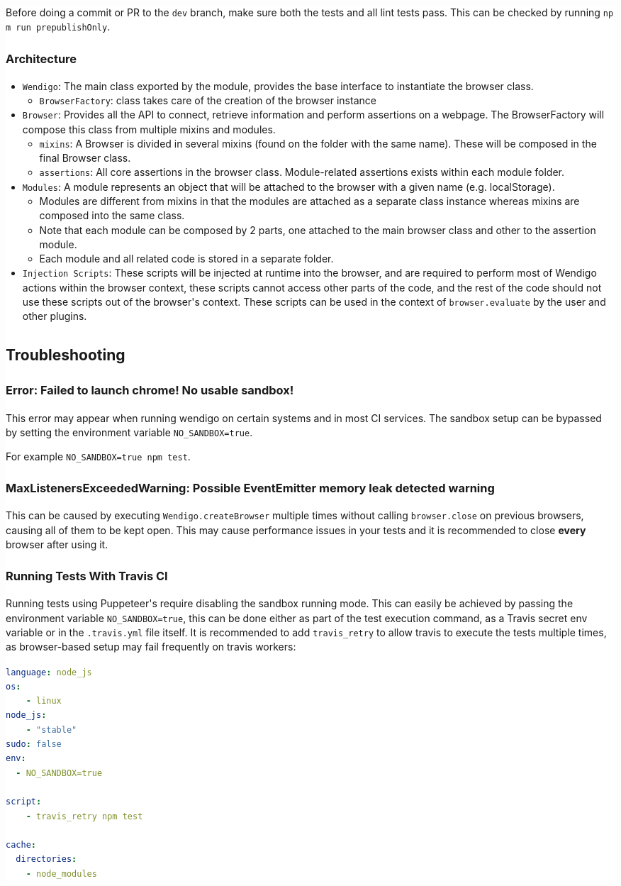 Before doing a commit or PR to the `dev` branch, make sure both the tests and all lint tests pass. This can be checked by running `npm run prepublishOnly`.

### Architecture

* `Wendigo`: The main class exported by the module, provides the base interface to instantiate the browser class.
  * `BrowserFactory`: class takes care of the creation of the browser instance
* `Browser`: Provides all the API to connect, retrieve information and perform assertions on a webpage. The BrowserFactory will compose this class from multiple mixins and modules.
  * `mixins`: A Browser is divided in several mixins (found on the folder with the same name). These will be composed in the final Browser class.
  * `assertions`: All core assertions in the browser class. Module-related assertions exists within each module folder.
* `Modules`: A module represents an object that will be attached to the browser with a given name (e.g. localStorage).
  * Modules are different from mixins in that the modules are attached as a separate class instance whereas mixins are composed into the same class.
  * Note that each module can be composed by 2 parts, one attached to the main browser class and other to the assertion module.
  * Each module and all related code is stored in a separate folder.
* `Injection Scripts`: These scripts will be injected at runtime into the browser, and are required to perform most of Wendigo actions within the browser context, these scripts cannot access other parts of the code, and the rest of the code should not use these scripts out of the browser's context. These scripts can be used in the context of `browser.evaluate` by the user and other plugins.

## Troubleshooting

### Error: Failed to launch chrome! No usable sandbox!
This error may appear when running wendigo on certain systems and in most CI services. The sandbox setup can be bypassed by setting the environment variable `NO_SANDBOX=true`.

For example `NO_SANDBOX=true npm test`.

### MaxListenersExceededWarning: Possible EventEmitter memory leak detected warning
This can be caused by executing `Wendigo.createBrowser` multiple times without calling `browser.close` on previous browsers, causing all of them to be kept open. This may cause performance issues in your tests and it is recommended to close **every** browser after using it.

### Running Tests With Travis CI
Running tests using Puppeteer's require disabling the sandbox running mode. This can easily be achieved by passing the environment variable `NO_SANDBOX=true`, this can be done either as part of the test execution command, as a Travis secret env variable or in the `.travis.yml` file itself. It is recommended to add `travis_retry` to allow travis to execute the tests multiple times, as browser-based setup may fail frequently on travis workers:

```yml
language: node_js
os:
    - linux
node_js:
    - "stable"
sudo: false
env:
  - NO_SANDBOX=true

script:
    - travis_retry npm test

cache:
  directories:
    - node_modules
```